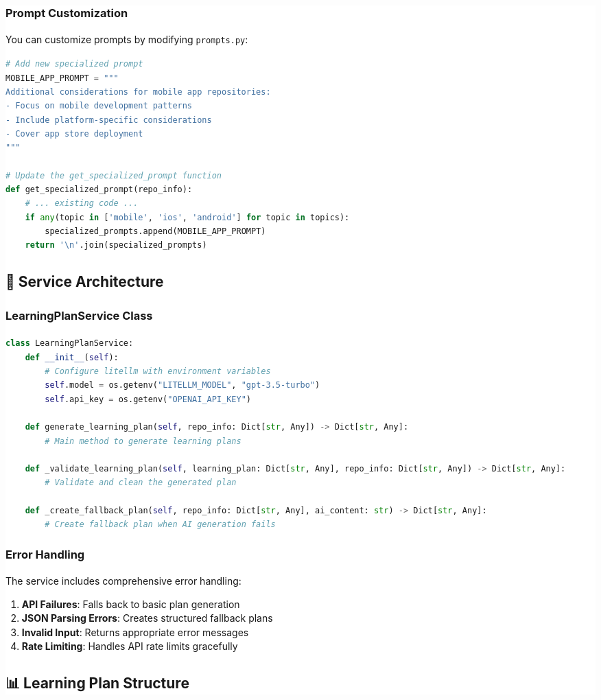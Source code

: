 ### Prompt Customization

You can customize prompts by modifying `prompts.py`:

```python
# Add new specialized prompt
MOBILE_APP_PROMPT = """
Additional considerations for mobile app repositories:
- Focus on mobile development patterns
- Include platform-specific considerations
- Cover app store deployment
"""

# Update the get_specialized_prompt function
def get_specialized_prompt(repo_info):
    # ... existing code ...
    if any(topic in ['mobile', 'ios', 'android'] for topic in topics):
        specialized_prompts.append(MOBILE_APP_PROMPT)
    return '\n'.join(specialized_prompts)
```

## 🔧 Service Architecture

### LearningPlanService Class

```python
class LearningPlanService:
    def __init__(self):
        # Configure litellm with environment variables
        self.model = os.getenv("LITELLM_MODEL", "gpt-3.5-turbo")
        self.api_key = os.getenv("OPENAI_API_KEY")
    
    def generate_learning_plan(self, repo_info: Dict[str, Any]) -> Dict[str, Any]:
        # Main method to generate learning plans
    
    def _validate_learning_plan(self, learning_plan: Dict[str, Any], repo_info: Dict[str, Any]) -> Dict[str, Any]:
        # Validate and clean the generated plan
    
    def _create_fallback_plan(self, repo_info: Dict[str, Any], ai_content: str) -> Dict[str, Any]:
        # Create fallback plan when AI generation fails
```

### Error Handling

The service includes comprehensive error handling:

1. **API Failures**: Falls back to basic plan generation
2. **JSON Parsing Errors**: Creates structured fallback plans
3. **Invalid Input**: Returns appropriate error messages
4. **Rate Limiting**: Handles API rate limits gracefully

## 📊 Learning Plan Structure

